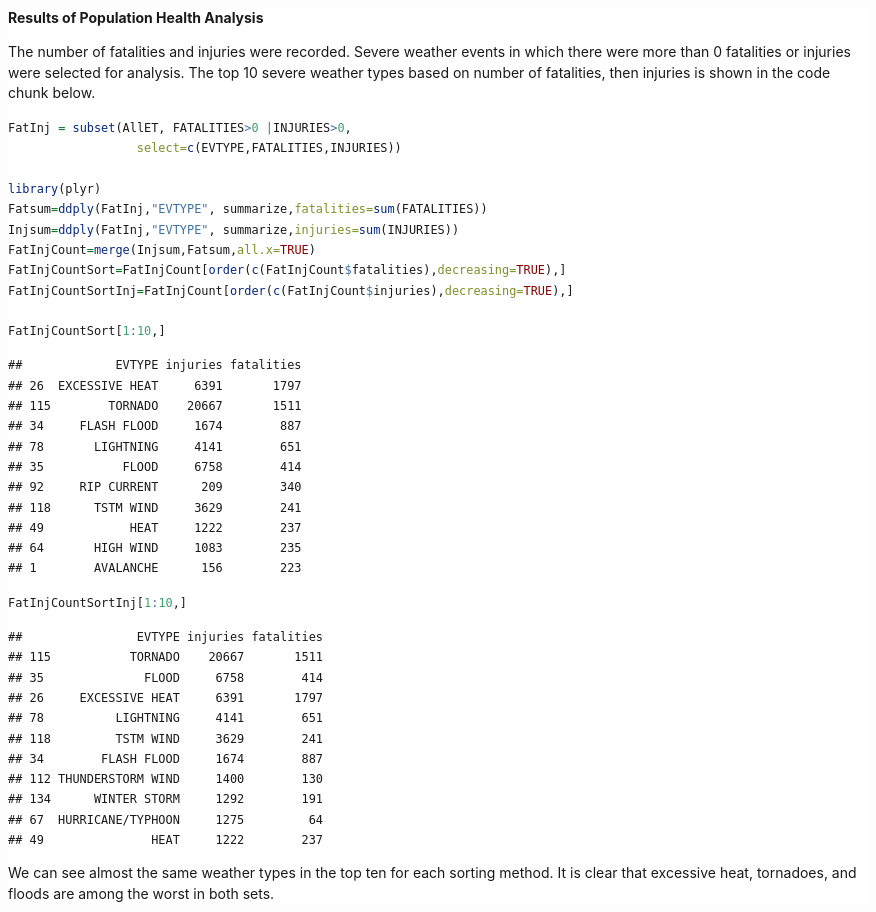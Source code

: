
**Results of Population Health Analysis**

The number of fatalities and injuries were recorded.  Severe weather events in which there were more than 0 fatalities or injuries were selected for analysis.
The top 10 severe weather types based on number of fatalities, then injuries is shown in the code chunk below.


```r
FatInj = subset(AllET, FATALITIES>0 |INJURIES>0,
                  select=c(EVTYPE,FATALITIES,INJURIES))

library(plyr)
Fatsum=ddply(FatInj,"EVTYPE", summarize,fatalities=sum(FATALITIES))
Injsum=ddply(FatInj,"EVTYPE", summarize,injuries=sum(INJURIES))
FatInjCount=merge(Injsum,Fatsum,all.x=TRUE)
FatInjCountSort=FatInjCount[order(c(FatInjCount$fatalities),decreasing=TRUE),]
FatInjCountSortInj=FatInjCount[order(c(FatInjCount$injuries),decreasing=TRUE),]

FatInjCountSort[1:10,]
```

```
##             EVTYPE injuries fatalities
## 26  EXCESSIVE HEAT     6391       1797
## 115        TORNADO    20667       1511
## 34     FLASH FLOOD     1674        887
## 78       LIGHTNING     4141        651
## 35           FLOOD     6758        414
## 92     RIP CURRENT      209        340
## 118      TSTM WIND     3629        241
## 49            HEAT     1222        237
## 64       HIGH WIND     1083        235
## 1        AVALANCHE      156        223
```

```r
FatInjCountSortInj[1:10,]
```

```
##                EVTYPE injuries fatalities
## 115           TORNADO    20667       1511
## 35              FLOOD     6758        414
## 26     EXCESSIVE HEAT     6391       1797
## 78          LIGHTNING     4141        651
## 118         TSTM WIND     3629        241
## 34        FLASH FLOOD     1674        887
## 112 THUNDERSTORM WIND     1400        130
## 134      WINTER STORM     1292        191
## 67  HURRICANE/TYPHOON     1275         64
## 49               HEAT     1222        237
```
We can see almost the same weather types in the top ten for each sorting method.  It is clear that excessive heat, tornadoes, and floods are among the worst in both sets.  
